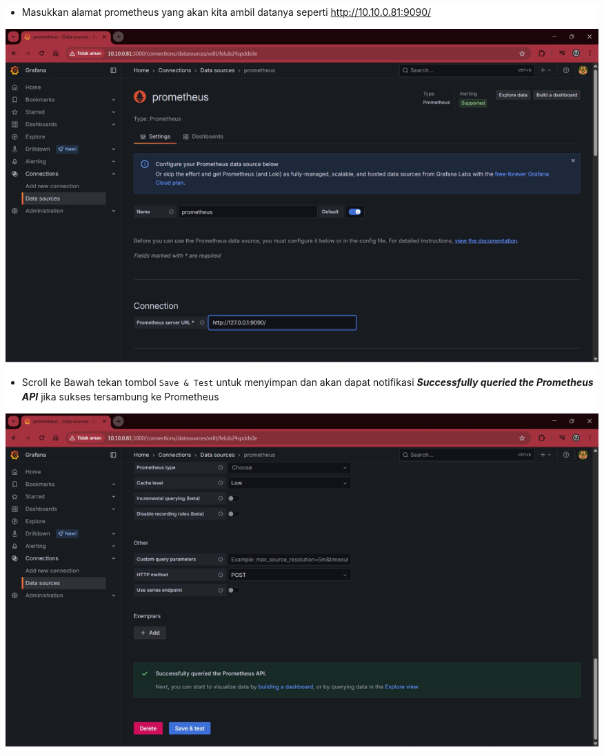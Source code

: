 - Masukkan alamat prometheus yang akan kita ambil datanya seperti http://10.10.0.81:9090/

![Grafana](images/ss_set_ip_prometheus_grafana.jpg)

- Scroll ke Bawah tekan tombol `Save & Test` untuk menyimpan dan akan dapat notifikasi <em>**Successfully queried the Prometheus API**</em> jika sukses tersambung ke Prometheus

![Grafana](images/ss_save_data_source_grafana.jpg)
